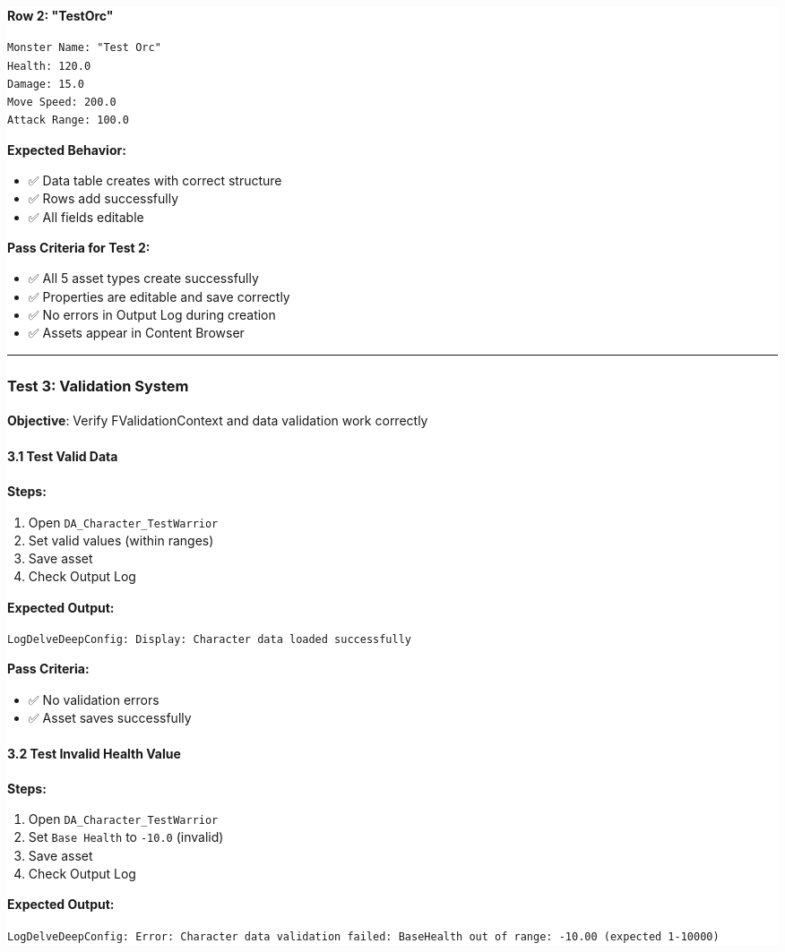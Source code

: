 **Row 2: "TestOrc"**
```
Monster Name: "Test Orc"
Health: 120.0
Damage: 15.0
Move Speed: 200.0
Attack Range: 100.0
```

**Expected Behavior:**
- ✅ Data table creates with correct structure
- ✅ Rows add successfully
- ✅ All fields editable

**Pass Criteria for Test 2:**
- ✅ All 5 asset types create successfully
- ✅ Properties are editable and save correctly
- ✅ No errors in Output Log during creation
- ✅ Assets appear in Content Browser

---

### Test 3: Validation System

**Objective**: Verify FValidationContext and data validation work correctly

#### 3.1 Test Valid Data

**Steps:**
1. Open `DA_Character_TestWarrior`
2. Set valid values (within ranges)
3. Save asset
4. Check Output Log

**Expected Output:**
```
LogDelveDeepConfig: Display: Character data loaded successfully
```

**Pass Criteria:**
- ✅ No validation errors
- ✅ Asset saves successfully

#### 3.2 Test Invalid Health Value

**Steps:**
1. Open `DA_Character_TestWarrior`
2. Set `Base Health` to `-10.0` (invalid)
3. Save asset
4. Check Output Log

**Expected Output:**
```
LogDelveDeepConfig: Error: Character data validation failed: BaseHealth out of range: -10.00 (expected 1-10000)
```
